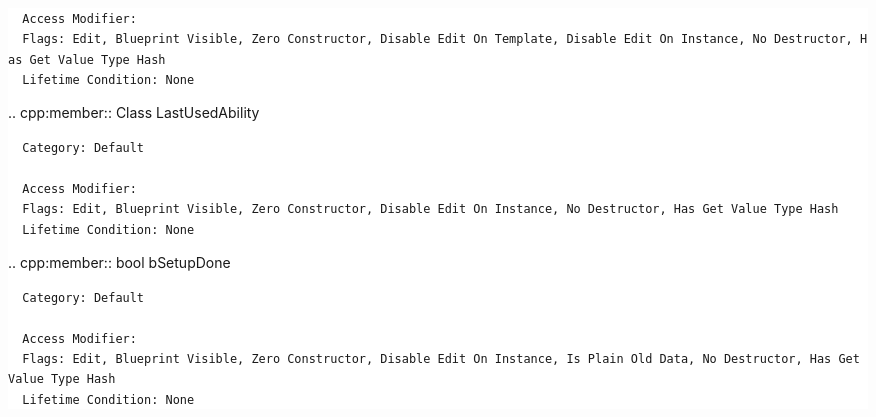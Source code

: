       Access Modifier: 
      Flags: Edit, Blueprint Visible, Zero Constructor, Disable Edit On Template, Disable Edit On Instance, No Destructor, Has Get Value Type Hash
      Lifetime Condition: None

      

   .. cpp:member:: Class LastUsedAbility

      Category: Default

      Access Modifier: 
      Flags: Edit, Blueprint Visible, Zero Constructor, Disable Edit On Instance, No Destructor, Has Get Value Type Hash
      Lifetime Condition: None

      

   .. cpp:member:: bool bSetupDone

      Category: Default

      Access Modifier: 
      Flags: Edit, Blueprint Visible, Zero Constructor, Disable Edit On Instance, Is Plain Old Data, No Destructor, Has Get Value Type Hash
      Lifetime Condition: None

      

